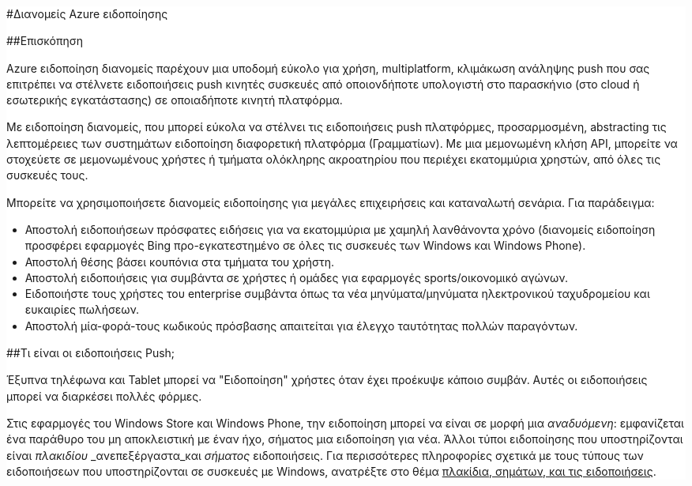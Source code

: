 <properties
    pageTitle="Ειδοποίηση Azure διανομείς"
    description="Μάθετε πώς να χρησιμοποιείτε τις ειδοποιήσεις push στο Azure. Δείγματα κώδικα γραμμένο σε C# με χρήση του API .NET."
    authors="ysxu"
    manager="erikre"
    editor=""
    services="notification-hubs"
    documentationCenter=""/>

<tags
    ms.service="notification-hubs"
    ms.workload="mobile"
    ms.tgt_pltfrm="multiple"
    ms.devlang="multiple"
    ms.topic="hero-article"
    ms.date="08/25/2016"
    ms.author="yuaxu"/>


#<a name="azure-notification-hubs"></a>Διανομείς Azure ειδοποίησης

##<a name="overview"></a>Επισκόπηση

Azure ειδοποίηση διανομείς παρέχουν μια υποδομή εύκολο για χρήση, multiplatform, κλιμάκωση ανάληψης push που σας επιτρέπει να στέλνετε ειδοποιήσεις push κινητές συσκευές από οποιονδήποτε υπολογιστή στο παρασκήνιο (στο cloud ή εσωτερικής εγκατάστασης) σε οποιαδήποτε κινητή πλατφόρμα.

Με ειδοποίηση διανομείς, που μπορεί εύκολα να στέλνει τις ειδοποιήσεις push πλατφόρμες, προσαρμοσμένη, abstracting τις λεπτομέρειες των συστημάτων ειδοποίηση διαφορετική πλατφόρμα (Γραμματίων). Με μια μεμονωμένη κλήση API, μπορείτε να στοχεύετε σε μεμονωμένους χρήστες ή τμήματα ολόκληρης ακροατηρίου που περιέχει εκατομμύρια χρηστών, από όλες τις συσκευές τους.

Μπορείτε να χρησιμοποιήσετε διανομείς ειδοποίησης για μεγάλες επιχειρήσεις και καταναλωτή σενάρια. Για παράδειγμα:

- Αποστολή ειδοποιήσεων πρόσφατες ειδήσεις για να εκατομμύρια με χαμηλή λανθάνοντα χρόνο (διανομείς ειδοποίηση προσφέρει εφαρμογές Bing προ-εγκατεστημένο σε όλες τις συσκευές των Windows και Windows Phone).
- Αποστολή θέσης βάσει κουπόνια στα τμήματα του χρήστη.
- Αποστολή ειδοποιήσεις για συμβάντα σε χρήστες ή ομάδες για εφαρμογές sports/οικονομικό αγώνων.
- Ειδοποιήστε τους χρήστες του enterprise συμβάντα όπως τα νέα μηνύματα/μηνύματα ηλεκτρονικού ταχυδρομείου και ευκαιρίες πωλήσεων.
- Αποστολή μία-φορά-τους κωδικούς πρόσβασης απαιτείται για έλεγχο ταυτότητας πολλών παραγόντων.



##<a name="what-are-push-notifications"></a>Τι είναι οι ειδοποιήσεις Push;

Έξυπνα τηλέφωνα και Tablet μπορεί να "Ειδοποίηση" χρήστες όταν έχει προέκυψε κάποιο συμβάν. Αυτές οι ειδοποιήσεις μπορεί να διαρκέσει πολλές φόρμες.

Στις εφαρμογές του Windows Store και Windows Phone, την ειδοποίηση μπορεί να είναι σε μορφή μια _αναδυόμενη_: εμφανίζεται ένα παράθυρο του μη αποκλειστική με έναν ήχο, σήματος μια ειδοποίηση για νέα. Άλλοι τύποι ειδοποίησης που υποστηρίζονται είναι _πλακιδίου_ _ανεπεξέργαστα_και _σήματος_ ειδοποιήσεις. Για περισσότερες πληροφορίες σχετικά με τους τύπους των ειδοποιήσεων που υποστηρίζονται σε συσκευές με Windows, ανατρέξτε στο θέμα [πλακίδια, σημάτων, και τις ειδοποιήσεις](http://msdn.microsoft.com/library/windows/apps/hh779725.aspx).
